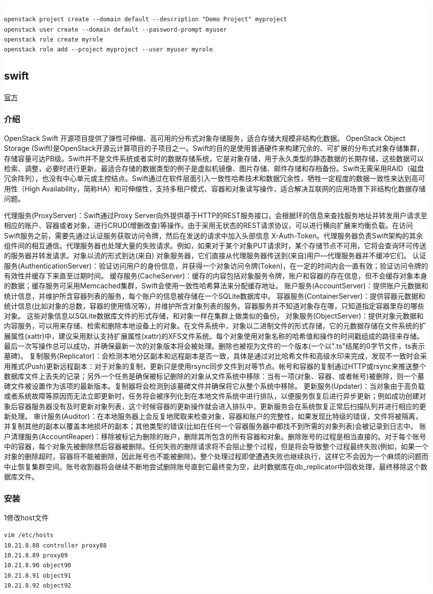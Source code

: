 ```

openstack project create --domain default --description "Demo Project" myproject
openstack user create --domain default --password-prompt myuser
openstack role create myrole
openstack role add --project myproject --user myuser myrole

```



## swift

[官方](https://docs.openstack.org/swift/latest/)

### 介绍

OpenStack Swift 开源项目提供了弹性可伸缩、高可用的分布式对象存储服务，适合存储大规模非结构化数据。 OpenStack Object Storage (Swift)是OpenStack开源云计算项目的子项目之一。Swift的目的是使用普通硬件来构建冗余的、可扩展的分布式对象存储集群，存储容量可达PB级。Swift并不是文件系统或者实时的数据存储系统，它是对象存储，用于永久类型的静态数据的长期存储，这些数据可以检索、调整，必要时进行更新。最适合存储的数据类型的例子是虚拟机镜像、图片存储、邮件存储和存档备份。Swift无需采用RAID（磁盘冗余阵列），也没有中心单元或主控结点。Swift通过在软件层面引入一致性哈希技术和数据冗余性，牺牲一定程度的数据一致性来达到高可用性（High Availability，简称HA）和可伸缩性，支持多租户模式、容器和对象读写操作，适合解决互联网的应用场景下非结构化数据存储问题。

代理服务(ProxyServer)：Swift通过Proxy Server向外提供基于HTTP的REST服务接口，会根据环的信息来查找服务地址并转发用户请求至相应的账户、容器或者对象，进行CRUD(增删改查)等操作。由于采用无状态的REST请求协议，可以进行横向扩展来均衡负载。在访问Swift服务之前，需要先通过认证服务获取访问令牌，然后在发送的请求中加入头部信息 X-Auth-Token。代理服务器负责Swift架构的其余组件间的相互通信。代理服务器也处理大量的失败请求。例如，如果对于某个对象PUT请求时，某个存储节点不可用，它将会查询环可传送的服务器并转发请求。对象以流的形式到达(来自) 对象服务器，它们直接从代理服务器传送到(来自)用户—代理服务器并不缓冲它们。
认证服务(AuthenticationServer)：验证访问用户的身份信息，并获得一个对象访问令牌(Token)，在一定的时间内会一直有效；验证访问令牌的有效性并缓存下来直至过期时间。
缓存服务(CacheServer)：缓存的内容包括对象服务令牌，账户和容器的存在信息，但不会缓存对象本身的数据；缓存服务可采用Memcached集群，Swift会使用一致性哈希算法来分配缓存地址。
账户服务(AccountServer)：提供账户元数据和统计信息，并维护所含容器列表的服务，每个账户的信息被存储在一个SQLite数据库中。
容器服务(ContainerServer)：提供容器元数据和统计信息(比如对象的总数，容器的使用情况等)，并维护所含对象列表的服务。容器服务并不知道对象存在哪，只知道指定容器里存的哪些对象。 这些对象信息以SQLite数据库文件的形式存储，和对象一样在集群上做类似的备份。 
对象服务(ObjectServer)：提供对象元数据和内容服务，可以用来存储、检索和删除本地设备上的对象。在文件系统中，对象以二进制文件的形式存储，它的元数据存储在文件系统的扩展属性(xattr)中，建议采用默认支持扩展属性(xattr)的XFS文件系统。每个对象使用对象名称的哈希值和操作的时间戳组成的路径来存储。最后一次写操作总可以成功，并确保最新一次的对象版本将会被处理。删除也被视为文件的一个版本(一个以".ts"结尾的0字节文件，ts表示墓碑)。
复制服务(Replicator)：会检测本地分区副本和远程副本是否一致，具体是通过对比哈希文件和高级水印来完成，发现不一致时会采用推式(Push)更新远程副本：对于对象的复制，更新只是使用rsync同步文件到对等节点。帐号和容器的复制通过HTTP或rsync来推送整个数据库文件上丢失的记录；另外一个任务是确保被标记删除的对象从文件系统中移除：当有一项(对象、容器、或者帐号)被删除，则一个墓碑文件被设置作为该项的最新版本。复制器将会检测到该墓碑文件并确保将它从整个系统中移除。
更新服务(Updater)：当对象由于高负载或者系统故障等原因而无法立即更新时，任务将会被序列化到在本地文件系统中进行排队，以便服务恢复后进行异步更新；例如成功创建对象后容器服务器没有及时更新对象列表，这个时候容器的更新操作就会进入排队中，更新服务会在系统恢复正常后扫描队列并进行相应的更新处理。
审计服务(Auditor)：在本地服务器上会反复地爬取来检查对象，容器和账户的完整性，如果发现比特级的错误，文件将被隔离，并复制其他的副本以覆盖本地损坏的副本；其他类型的错误(比如在任何一个容器服务器中都找不到所需的对象列表)会被记录到日志中。
账户清理服务(AccountReaper)：移除被标记为删除的账户，删除其所包含的所有容器和对象。删除账号的过程是相当直接的。对于每个账号中的容器，每个对象先被删除然后容器被删除。任何失败的删除请求将不会阻止整个过程，但是将会导致整个过程最终失败(例如，如果一个对象的删除超时，容器将不能被删除，因此账号也不能被删除)。整个处理过程即使遭遇失败也继续执行，这样它不会因为一个麻烦的问题而中止恢复集群空间。账号收割器将会继续不断地尝试删除账号直到它最终变为空，此时数据库在db_replicator中回收处理，最终移除这个数据库文件。



### 安装

1修改host文件

```
vim /etc/hosts
10.21.8.88 controller proxy88
10.21.8.89 proxy89
10.21.8.90 object90
10.21.8.91 object91
10.21.8.92 object92

```
